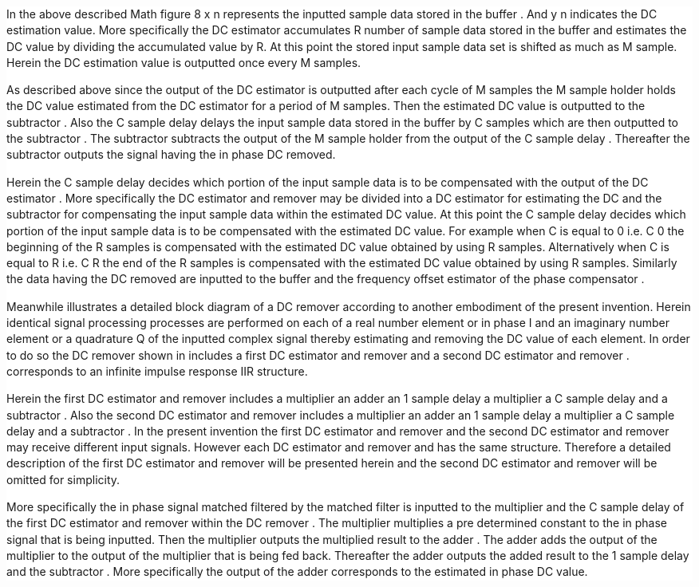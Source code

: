 In the above described Math figure 8 x n represents the inputted sample data stored in the buffer . And y n indicates the DC estimation value. More specifically the DC estimator accumulates R number of sample data stored in the buffer and estimates the DC value by dividing the accumulated value by R. At this point the stored input sample data set is shifted as much as M sample. Herein the DC estimation value is outputted once every M samples.

As described above since the output of the DC estimator is outputted after each cycle of M samples the M sample holder holds the DC value estimated from the DC estimator for a period of M samples. Then the estimated DC value is outputted to the subtractor . Also the C sample delay delays the input sample data stored in the buffer by C samples which are then outputted to the subtractor . The subtractor subtracts the output of the M sample holder from the output of the C sample delay . Thereafter the subtractor outputs the signal having the in phase DC removed.

Herein the C sample delay decides which portion of the input sample data is to be compensated with the output of the DC estimator . More specifically the DC estimator and remover may be divided into a DC estimator for estimating the DC and the subtractor for compensating the input sample data within the estimated DC value. At this point the C sample delay decides which portion of the input sample data is to be compensated with the estimated DC value. For example when C is equal to 0 i.e. C 0 the beginning of the R samples is compensated with the estimated DC value obtained by using R samples. Alternatively when C is equal to R i.e. C R the end of the R samples is compensated with the estimated DC value obtained by using R samples. Similarly the data having the DC removed are inputted to the buffer and the frequency offset estimator of the phase compensator .

Meanwhile illustrates a detailed block diagram of a DC remover according to another embodiment of the present invention. Herein identical signal processing processes are performed on each of a real number element or in phase I and an imaginary number element or a quadrature Q of the inputted complex signal thereby estimating and removing the DC value of each element. In order to do so the DC remover shown in includes a first DC estimator and remover and a second DC estimator and remover . corresponds to an infinite impulse response IIR structure.

Herein the first DC estimator and remover includes a multiplier an adder an 1 sample delay a multiplier a C sample delay and a subtractor . Also the second DC estimator and remover includes a multiplier an adder an 1 sample delay a multiplier a C sample delay and a subtractor . In the present invention the first DC estimator and remover and the second DC estimator and remover may receive different input signals. However each DC estimator and remover and has the same structure. Therefore a detailed description of the first DC estimator and remover will be presented herein and the second DC estimator and remover will be omitted for simplicity.

More specifically the in phase signal matched filtered by the matched filter is inputted to the multiplier and the C sample delay of the first DC estimator and remover within the DC remover . The multiplier multiplies a pre determined constant to the in phase signal that is being inputted. Then the multiplier outputs the multiplied result to the adder . The adder adds the output of the multiplier to the output of the multiplier that is being fed back. Thereafter the adder outputs the added result to the 1 sample delay and the subtractor . More specifically the output of the adder corresponds to the estimated in phase DC value.

